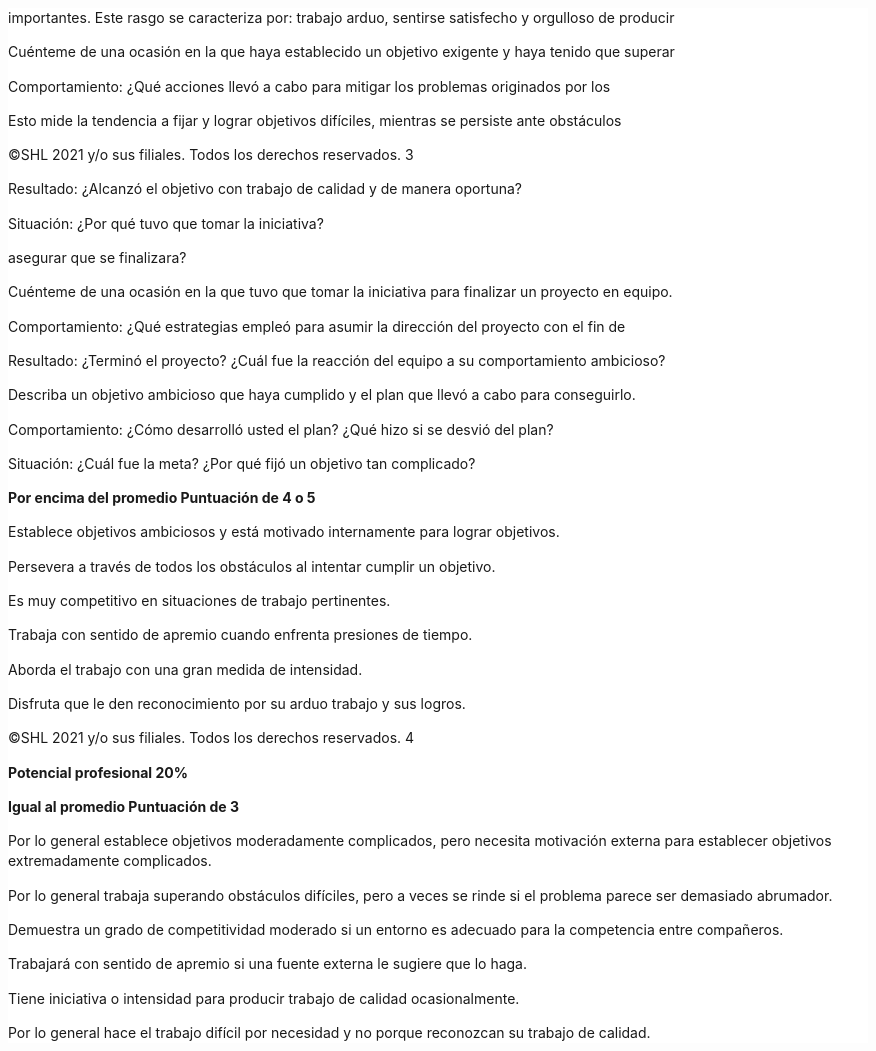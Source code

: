 importantes. Este rasgo se caracteriza por: trabajo arduo, sentirse satisfecho y orgulloso de producir

Cuénteme de una ocasión en la que haya establecido un objetivo exigente y haya tenido que superar

Comportamiento: ¿Qué acciones llevó a cabo para mitigar los problemas originados por los

Esto mide la tendencia a fijar y lograr objetivos difíciles, mientras se persiste ante obstáculos

©SHL 2021 y/o sus filiales. Todos los derechos reservados. 3

Resultado: ¿Alcanzó el objetivo con trabajo de calidad y de manera oportuna?

Situación: ¿Por qué tuvo que tomar la iniciativa?

asegurar que se finalizara?

Cuénteme de una ocasión en la que tuvo que tomar la iniciativa para finalizar un proyecto en equipo.

Comportamiento: ¿Qué estrategias empleó para asumir la dirección del proyecto con el fin de

Resultado: ¿Terminó el proyecto? ¿Cuál fue la reacción del equipo a su comportamiento ambicioso?

Describa un objetivo ambicioso que haya cumplido y el plan que llevó a cabo para conseguirlo.

Comportamiento: ¿Cómo desarrolló usted el plan? ¿Qué hizo si se desvió del plan?

Situación: ¿Cuál fue la meta? ¿Por qué fijó un objetivo tan complicado?

**Por encima del promedio Puntuación de 4 o 5**

Establece objetivos ambiciosos y está motivado internamente para lograr objetivos.

Persevera a través de todos los obstáculos al intentar cumplir un objetivo.

Es muy competitivo en situaciones de trabajo pertinentes.

Trabaja con sentido de apremio cuando enfrenta presiones de tiempo.

Aborda el trabajo con una gran medida de intensidad.

Disfruta que le den reconocimiento por su arduo trabajo y sus logros.

©SHL 2021 y/o sus filiales. Todos los derechos reservados. 4

**Potencial profesional 20%**

**Igual al promedio Puntuación de 3**

Por lo general establece objetivos moderadamente complicados, pero necesita motivación externa para establecer objetivos extremadamente complicados.

Por lo general trabaja superando obstáculos difíciles, pero a veces se rinde si el problema parece ser demasiado abrumador.

Demuestra un grado de competitividad moderado si un entorno es adecuado para la competencia entre compañeros.

Trabajará con sentido de apremio si una fuente externa le sugiere que lo haga.

Tiene iniciativa o intensidad para producir trabajo de calidad ocasionalmente.

Por lo general hace el trabajo difícil por necesidad y no porque reconozcan su trabajo de calidad.

